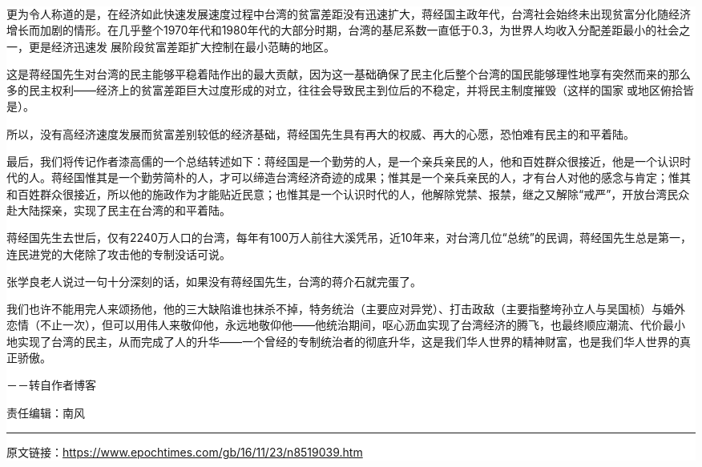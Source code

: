  <p>
  更为令人称道的是，在经济如此快速发展速度过程中台湾的贫富差距没有迅速扩大，蒋经国主政年代，台湾社会始终未出现贫富分化随经济增长而加剧的情形。在几乎整个1970年代和1980年代的大部分时期，台湾的基尼系数一直低于0.3，为世界人均收入分配差距最小的社会之一，更是经济迅速发 展阶段贫富差距扩大控制在最小范畴的地区。
 </p>
 <p>
  这是蒋经国先生对台湾的民主能够平稳着陆作出的最大贡献，因为这一基础确保了民主化后整个台湾的国民能够理性地享有突然而来的那么多的民主权利——经济上的贫富差距巨大过度形成的对立，往往会导致民主到位后的不稳定，并将民主制度摧毁（这样的国家 或地区俯拾皆是）。
 </p>
 <p>
  所以，没有高经济速度发展而贫富差别较低的经济基础，蒋经国先生具有再大的权威、再大的心愿，恐怕难有民主的和平着陆。
 </p>
 <p>
  最后，我们将传记作者漆高儒的一个总结转述如下：蒋经国是一个勤劳的人，是一个亲兵亲民的人，他和百姓群众很接近，他是一个认识时代的人。蒋经国惟其是一个勤劳简朴的人，才可以缔造台湾经济奇迹的成果；惟其是一个亲兵亲民的人，才有台人对他的感念与肯定；惟其和百姓群众很接近，所以他的施政作为才能贴近民意；也惟其是一个认识时代的人，他解除党禁、报禁，继之又解除“戒严”，开放台湾民众赴大陆探亲，实现了民主在台湾的和平着陆。
 </p>
 <p>
  蒋经国先生去世后，仅有2240万人口的台湾，每年有100万人前往大溪凭吊，近10年来，对台湾几位“总统”的民调，蒋经国先生总是第一，连民进党的大佬除了攻击他的专制没话可说。
 </p>
 <p>
  张学良老人说过一句十分深刻的话，如果没有蒋经国先生，台湾的蒋介石就完蛋了。
 </p>
 <p>
  我们也许不能用完人来颂扬他，他的三大缺陷谁也抹杀不掉，特务统治（主要应对异党）、打击政敌（主要指整垮孙立人与吴国桢）与婚外恋情（不止一次），但可以用伟人来敬仰他，永远地敬仰他——他统治期间，呕心沥血实现了台湾经济的腾飞，也最终顺应潮流、代价最小地实现了台湾的民主，从而完成了人的升华——一个曾经的专制统治者的彻底升华，这是我们华人世界的精神财富，也是我们华人世界的真正骄傲。
 </p>
 <p>
  －－转自作者博客
 </p>
 <p>
  责任编辑：南风
 </p>
 
 <div id="below_article_ad">
 </div>
</div>


---

原文链接：https://www.epochtimes.com/gb/16/11/23/n8519039.htm